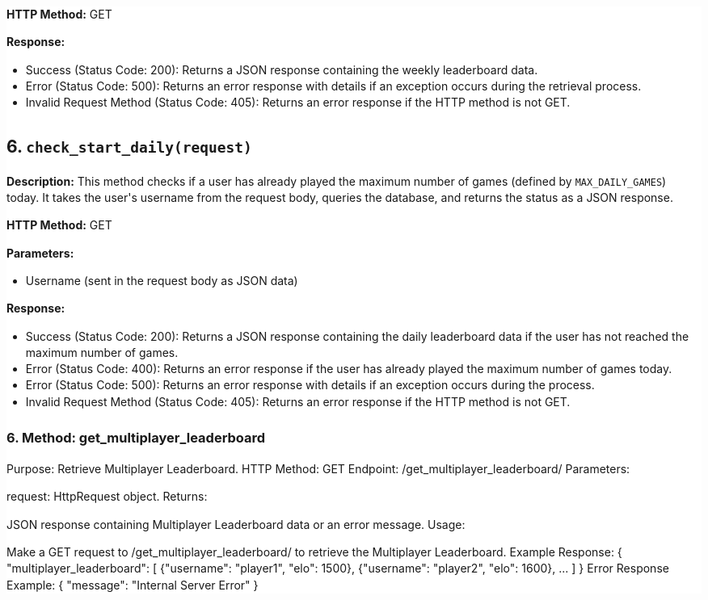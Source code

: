 **HTTP Method:** GET

**Response:**
- Success (Status Code: 200): Returns a JSON response containing the weekly leaderboard data.
- Error (Status Code: 500): Returns an error response with details if an exception occurs during the retrieval process.
- Invalid Request Method (Status Code: 405): Returns an error response if the HTTP method is not GET.


## 6. `check_start_daily(request)`

**Description:**
This method checks if a user has already played the maximum number of games (defined by `MAX_DAILY_GAMES`) today. It takes the user's username from the request body, queries the database, and returns the status as a JSON response.

**HTTP Method:** GET

**Parameters:**
- Username (sent in the request body as JSON data)

**Response:**
- Success (Status Code: 200): Returns a JSON response containing the daily leaderboard data if the user has not reached the maximum number of games.
- Error (Status Code: 400): Returns an error response if the user has already played the maximum number of games today.
- Error (Status Code: 500): Returns an error response with details if an exception occurs during the process.
- Invalid Request Method (Status Code: 405): Returns an error response if the HTTP method is not GET.

### 6. Method: get_multiplayer_leaderboard

Purpose: Retrieve Multiplayer Leaderboard.
HTTP Method: GET
Endpoint: /get_multiplayer_leaderboard/
Parameters:

request: HttpRequest object.
Returns:

JSON response containing Multiplayer Leaderboard data or an error message.
Usage:

Make a GET request to /get_multiplayer_leaderboard/ to retrieve the Multiplayer Leaderboard.
Example Response:
{
    "multiplayer_leaderboard": [
        {"username": "player1", "elo": 1500},
        {"username": "player2", "elo": 1600},
        ...
    ]
}
Error Response Example:
{
    "message": "Internal Server Error"
}
